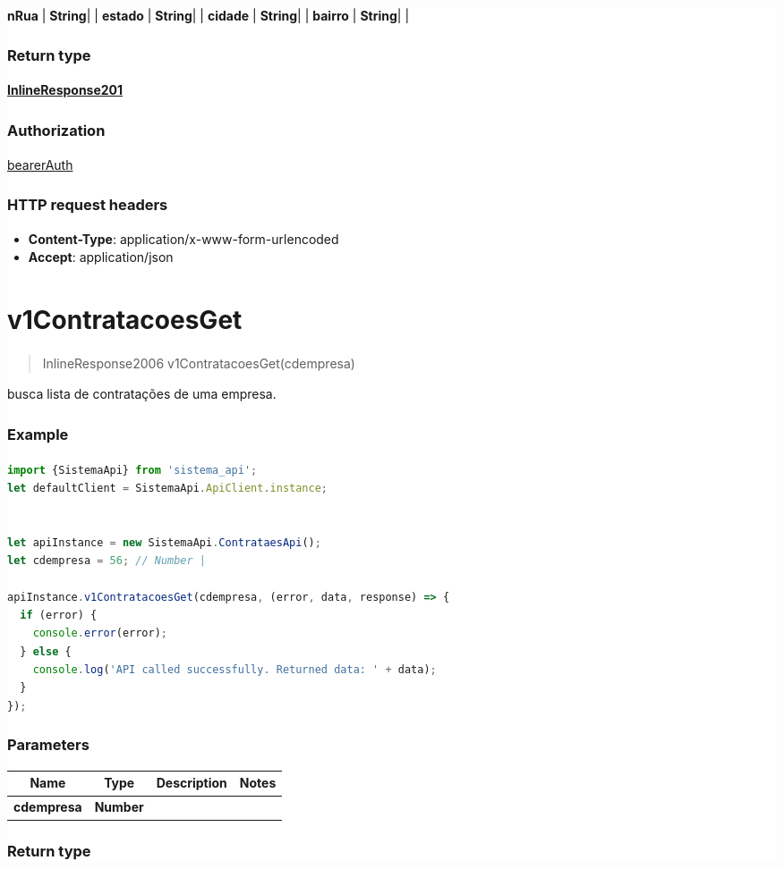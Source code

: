  **nRua** | **String**|  | 
 **estado** | **String**|  | 
 **cidade** | **String**|  | 
 **bairro** | **String**|  | 

### Return type

[**InlineResponse201**](InlineResponse201.md)

### Authorization

[bearerAuth](../README.md#bearerAuth)

### HTTP request headers

 - **Content-Type**: application/x-www-form-urlencoded
 - **Accept**: application/json

<a name="v1ContratacoesGet"></a>
# **v1ContratacoesGet**
> InlineResponse2006 v1ContratacoesGet(cdempresa)



busca lista de contratações de uma empresa.

### Example
```javascript
import {SistemaApi} from 'sistema_api';
let defaultClient = SistemaApi.ApiClient.instance;


let apiInstance = new SistemaApi.ContrataesApi();
let cdempresa = 56; // Number | 

apiInstance.v1ContratacoesGet(cdempresa, (error, data, response) => {
  if (error) {
    console.error(error);
  } else {
    console.log('API called successfully. Returned data: ' + data);
  }
});
```

### Parameters

Name | Type | Description  | Notes
------------- | ------------- | ------------- | -------------
 **cdempresa** | **Number**|  | 

### Return type
